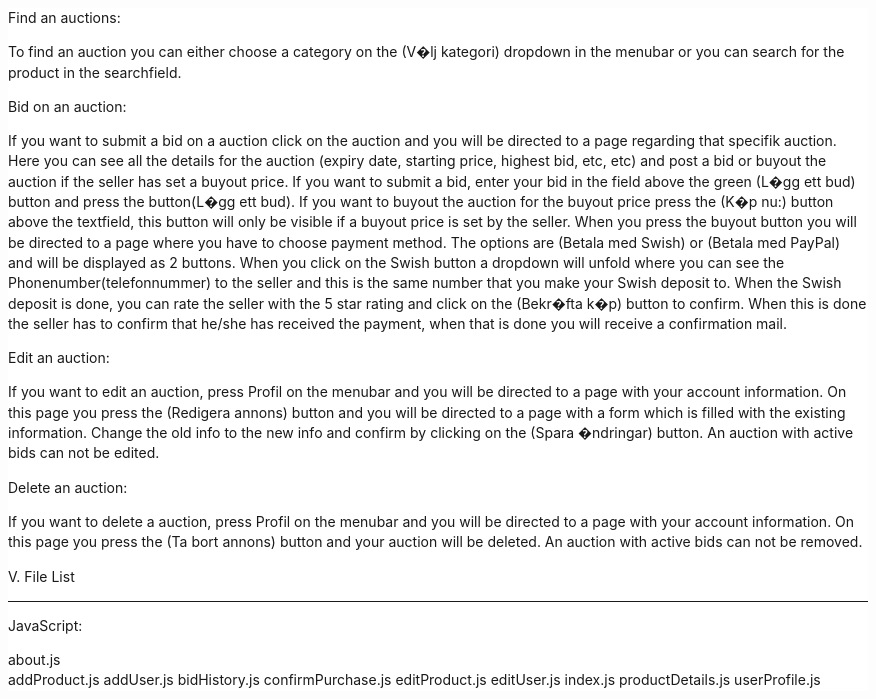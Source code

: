 
Find an auctions:

To find an auction you can either choose a category on the (V�lj kategori) dropdown in the menubar or you can search for the product in the searchfield.


Bid on an auction:


If you want to submit a bid on a auction click on the auction and you will be directed to a page regarding that specifik auction. Here you can see all the details for the auction (expiry date, starting price, 
highest bid, etc, etc) and post a bid or buyout the auction if the seller has set a buyout price. If you want to submit a bid, enter your bid in the field above the green (L�gg ett bud) button and press the 
button(L�gg ett bud). If you want to buyout the auction for the buyout price press the (K�p nu:) button above the textfield, this button will only be visible if a buyout price is set by the seller. When you
press the buyout button you will be directed to a page where you have to choose payment method. The options are (Betala med Swish) or (Betala med PayPal) and will be displayed as 2 buttons. When you click on 
the Swish button a dropdown will unfold where you can see the Phonenumber(telefonnummer) to the seller and this is the same number that you make your Swish deposit to. When the Swish deposit is done, you can 
rate the seller with the 5 star rating and click on the (Bekr�fta k�p) button to confirm. When this is done the seller has to confirm that he/she has received the payment, when that is done you will receive a
confirmation mail.


Edit an auction:

If you want to edit an auction, press Profil on the menubar and you will be directed to a page with your account information. On this page you press the (Redigera annons) button and you will be directed to a page 
with a form which is filled with the existing information. Change the old info to the new info and confirm by clicking on the (Spara �ndringar) button. An auction with active bids can not be edited.


Delete an auction:     


If you want to delete a auction, press Profil on the menubar and you will be directed to a page with your account information.
On this page you press the (Ta bort annons) button and your auction will be deleted.
An auction with active bids can not be removed.





V. File List

------------

JavaScript:

about.js	
addProduct.js
addUser.js
bidHistory.js
confirmPurchase.js
editProduct.js
editUser.js
index.js
productDetails.js
userProfile.js

